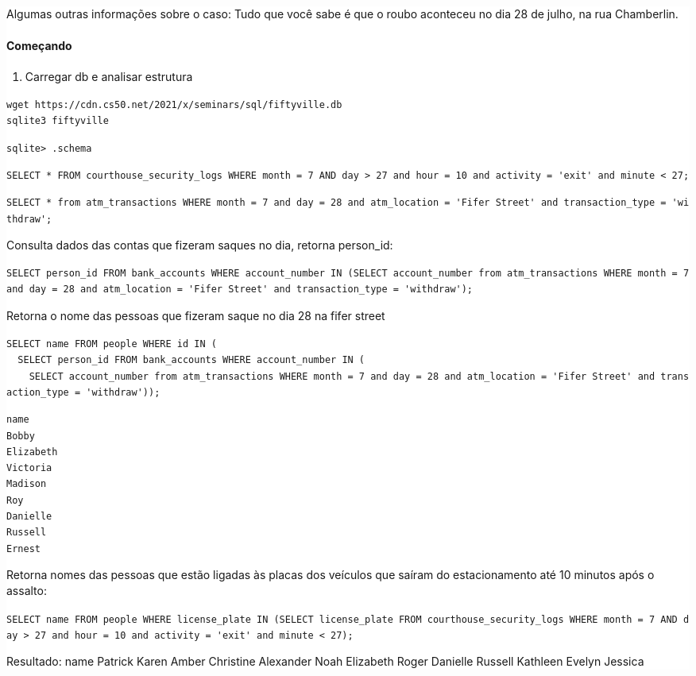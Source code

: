 Algumas outras informações sobre o caso:
Tudo que você sabe é que o roubo aconteceu no dia 28 de julho, na rua Chamberlin.

#### Começando
1. Carregar db e analisar estrutura

```
wget https://cdn.cs50.net/2021/x/seminars/sql/fiftyville.db
sqlite3 fiftyville
```
```
sqlite> .schema
```

```
SELECT * FROM courthouse_security_logs WHERE month = 7 AND day > 27 and hour = 10 and activity = 'exit' and minute < 27;
```

```
SELECT * from atm_transactions WHERE month = 7 and day = 28 and atm_location = 'Fifer Street' and transaction_type = 'withdraw';
```

Consulta dados das contas que fizeram saques no dia, retorna person_id:
```
SELECT person_id FROM bank_accounts WHERE account_number IN (SELECT account_number from atm_transactions WHERE month = 7 and day = 28 and atm_location = 'Fifer Street' and transaction_type = 'withdraw');
```

Retorna o nome das pessoas que fizeram saque no dia 28 na fifer street
```
SELECT name FROM people WHERE id IN (
  SELECT person_id FROM bank_accounts WHERE account_number IN (
    SELECT account_number from atm_transactions WHERE month = 7 and day = 28 and atm_location = 'Fifer Street' and transaction_type = 'withdraw'));
```
    name
    Bobby
    Elizabeth
    Victoria
    Madison
    Roy
    Danielle
    Russell
    Ernest

Retorna nomes das pessoas que estão ligadas às placas dos veículos que saíram do estacionamento até 10 minutos após o assalto:
```
SELECT name FROM people WHERE license_plate IN (SELECT license_plate FROM courthouse_security_logs WHERE month = 7 AND day > 27 and hour = 10 and activity = 'exit' and minute < 27);
```
Resultado:
name
Patrick
Karen
Amber
Christine
Alexander
Noah
Elizabeth
Roger
Danielle
Russell
Kathleen
Evelyn
Jessica